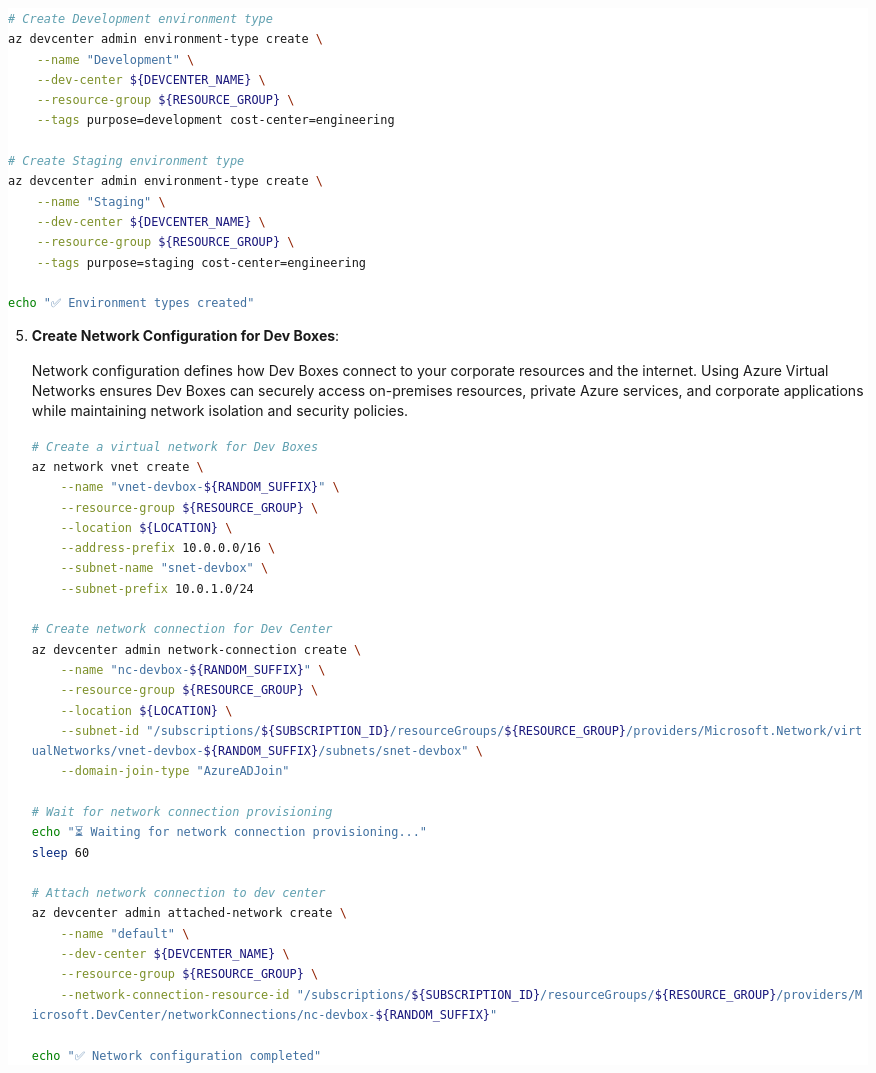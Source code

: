    ```bash
   # Create Development environment type
   az devcenter admin environment-type create \
       --name "Development" \
       --dev-center ${DEVCENTER_NAME} \
       --resource-group ${RESOURCE_GROUP} \
       --tags purpose=development cost-center=engineering
   
   # Create Staging environment type
   az devcenter admin environment-type create \
       --name "Staging" \
       --dev-center ${DEVCENTER_NAME} \
       --resource-group ${RESOURCE_GROUP} \
       --tags purpose=staging cost-center=engineering
   
   echo "✅ Environment types created"
   ```

5. **Create Network Configuration for Dev Boxes**:

   Network configuration defines how Dev Boxes connect to your corporate resources and the internet. Using Azure Virtual Networks ensures Dev Boxes can securely access on-premises resources, private Azure services, and corporate applications while maintaining network isolation and security policies.

   ```bash
   # Create a virtual network for Dev Boxes
   az network vnet create \
       --name "vnet-devbox-${RANDOM_SUFFIX}" \
       --resource-group ${RESOURCE_GROUP} \
       --location ${LOCATION} \
       --address-prefix 10.0.0.0/16 \
       --subnet-name "snet-devbox" \
       --subnet-prefix 10.0.1.0/24
   
   # Create network connection for Dev Center
   az devcenter admin network-connection create \
       --name "nc-devbox-${RANDOM_SUFFIX}" \
       --resource-group ${RESOURCE_GROUP} \
       --location ${LOCATION} \
       --subnet-id "/subscriptions/${SUBSCRIPTION_ID}/resourceGroups/${RESOURCE_GROUP}/providers/Microsoft.Network/virtualNetworks/vnet-devbox-${RANDOM_SUFFIX}/subnets/snet-devbox" \
       --domain-join-type "AzureADJoin"
   
   # Wait for network connection provisioning
   echo "⏳ Waiting for network connection provisioning..."
   sleep 60
   
   # Attach network connection to dev center
   az devcenter admin attached-network create \
       --name "default" \
       --dev-center ${DEVCENTER_NAME} \
       --resource-group ${RESOURCE_GROUP} \
       --network-connection-resource-id "/subscriptions/${SUBSCRIPTION_ID}/resourceGroups/${RESOURCE_GROUP}/providers/Microsoft.DevCenter/networkConnections/nc-devbox-${RANDOM_SUFFIX}"
   
   echo "✅ Network configuration completed"
   ```
